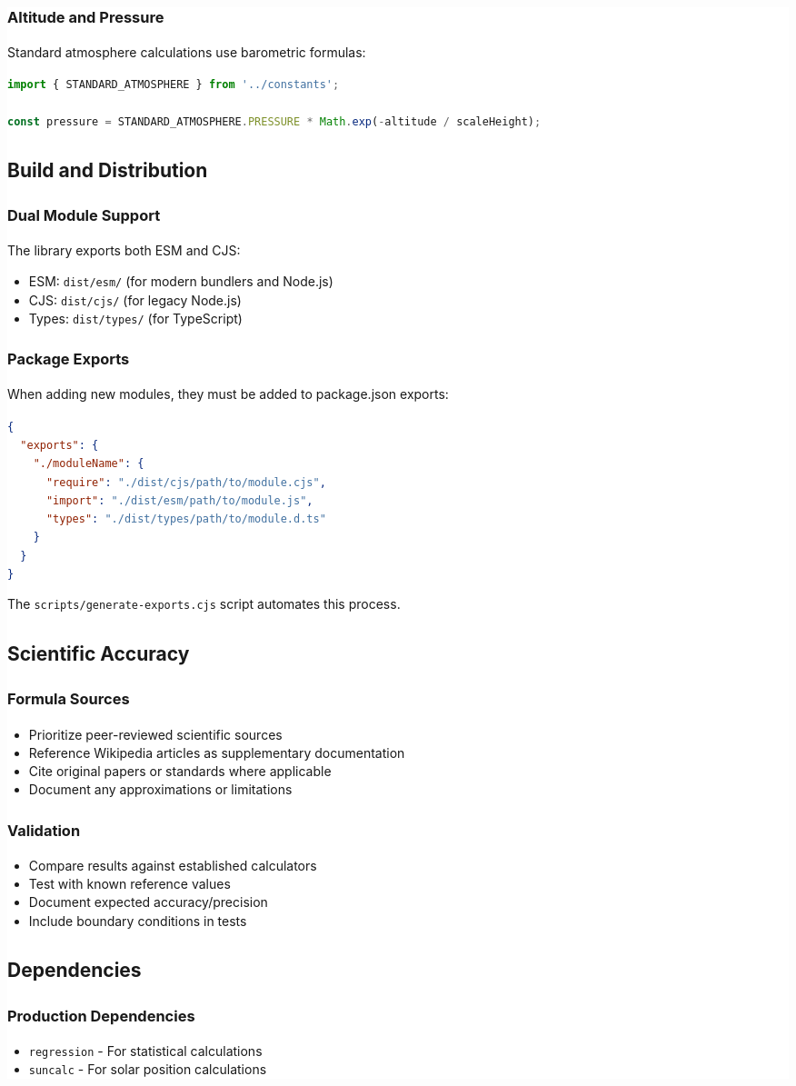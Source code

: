 ### Altitude and Pressure
Standard atmosphere calculations use barometric formulas:
```typescript
import { STANDARD_ATMOSPHERE } from '../constants';

const pressure = STANDARD_ATMOSPHERE.PRESSURE * Math.exp(-altitude / scaleHeight);
```

## Build and Distribution

### Dual Module Support
The library exports both ESM and CJS:
- ESM: `dist/esm/` (for modern bundlers and Node.js)
- CJS: `dist/cjs/` (for legacy Node.js)
- Types: `dist/types/` (for TypeScript)

### Package Exports
When adding new modules, they must be added to package.json exports:
```json
{
  "exports": {
    "./moduleName": {
      "require": "./dist/cjs/path/to/module.cjs",
      "import": "./dist/esm/path/to/module.js",
      "types": "./dist/types/path/to/module.d.ts"
    }
  }
}
```

The `scripts/generate-exports.cjs` script automates this process.

## Scientific Accuracy

### Formula Sources
- Prioritize peer-reviewed scientific sources
- Reference Wikipedia articles as supplementary documentation
- Cite original papers or standards where applicable
- Document any approximations or limitations

### Validation
- Compare results against established calculators
- Test with known reference values
- Document expected accuracy/precision
- Include boundary conditions in tests

## Dependencies

### Production Dependencies
- `regression` - For statistical calculations
- `suncalc` - For solar position calculations
